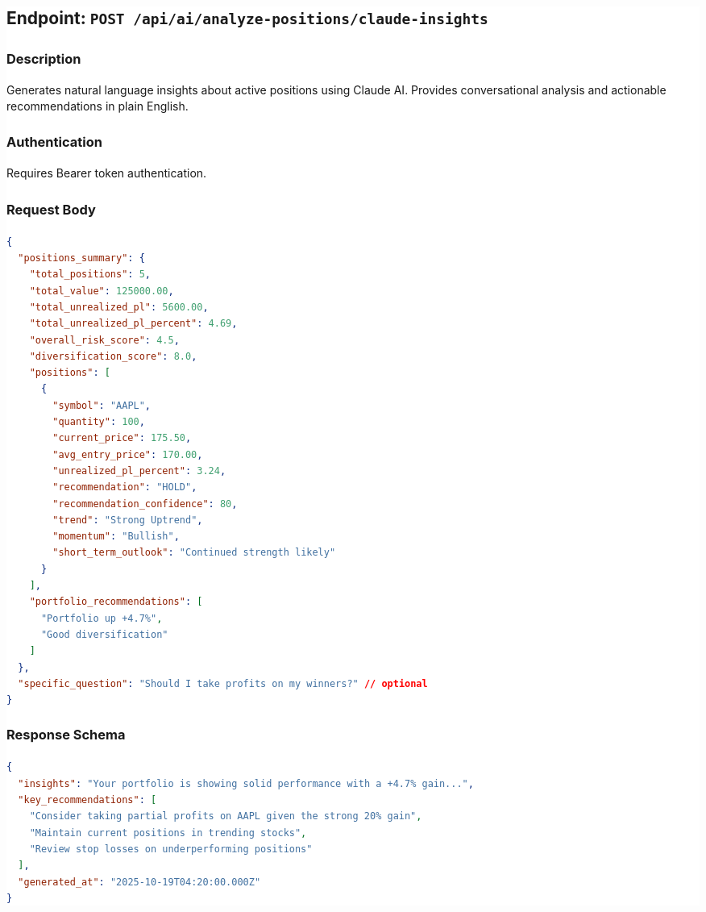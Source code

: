 
## Endpoint: `POST /api/ai/analyze-positions/claude-insights`

### Description
Generates natural language insights about active positions using Claude AI. Provides conversational analysis and actionable recommendations in plain English.

### Authentication
Requires Bearer token authentication.

### Request Body

```json
{
  "positions_summary": {
    "total_positions": 5,
    "total_value": 125000.00,
    "total_unrealized_pl": 5600.00,
    "total_unrealized_pl_percent": 4.69,
    "overall_risk_score": 4.5,
    "diversification_score": 8.0,
    "positions": [
      {
        "symbol": "AAPL",
        "quantity": 100,
        "current_price": 175.50,
        "avg_entry_price": 170.00,
        "unrealized_pl_percent": 3.24,
        "recommendation": "HOLD",
        "recommendation_confidence": 80,
        "trend": "Strong Uptrend",
        "momentum": "Bullish",
        "short_term_outlook": "Continued strength likely"
      }
    ],
    "portfolio_recommendations": [
      "Portfolio up +4.7%",
      "Good diversification"
    ]
  },
  "specific_question": "Should I take profits on my winners?" // optional
}
```

### Response Schema

```json
{
  "insights": "Your portfolio is showing solid performance with a +4.7% gain...",
  "key_recommendations": [
    "Consider taking partial profits on AAPL given the strong 20% gain",
    "Maintain current positions in trending stocks",
    "Review stop losses on underperforming positions"
  ],
  "generated_at": "2025-10-19T04:20:00.000Z"
}
```
